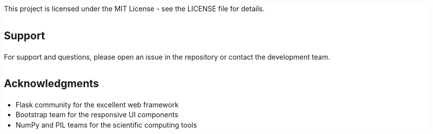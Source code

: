 This project is licensed under the MIT License - see the LICENSE file for details.

## Support

For support and questions, please open an issue in the repository or contact the development team.

## Acknowledgments

- Flask community for the excellent web framework
- Bootstrap team for the responsive UI components
- NumPy and PIL teams for the scientific computing tools 